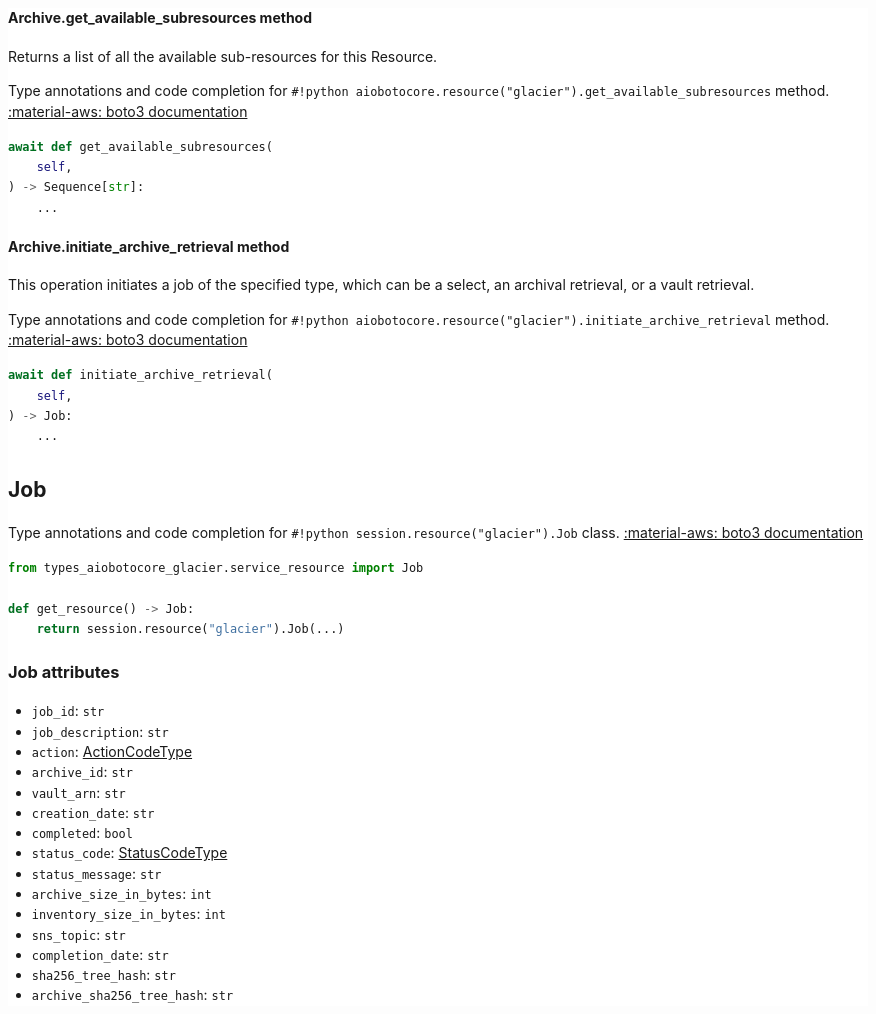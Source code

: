 
#### Archive.get\_available\_subresources method

Returns a list of all the available sub-resources for this Resource.

Type annotations and code completion for `#!python aiobotocore.resource("glacier").get_available_subresources` method.
[:material-aws: boto3 documentation](https://boto3.amazonaws.com/v1/documentation/api/latest/reference/services/glacier.html#Glacier.Archive.get_available_subresources)

```python title="Method definition"
await def get_available_subresources(
    self,
) -> Sequence[str]:
    ...
```


#### Archive.initiate\_archive\_retrieval method

This operation initiates a job of the specified type, which can be a select, an
archival retrieval, or a vault retrieval.

Type annotations and code completion for `#!python aiobotocore.resource("glacier").initiate_archive_retrieval` method.
[:material-aws: boto3 documentation](https://boto3.amazonaws.com/v1/documentation/api/latest/reference/services/glacier.html#Glacier.Archive.initiate_archive_retrieval)

```python title="Method definition"
await def initiate_archive_retrieval(
    self,
) -> Job:
    ...
```





## Job

Type annotations and code completion for `#!python session.resource("glacier").Job` class.
[:material-aws: boto3 documentation](https://boto3.amazonaws.com/v1/documentation/api/latest/reference/services/glacier.html#Glacier.ServiceResource.Job)

```python title="Usage example"
from types_aiobotocore_glacier.service_resource import Job

def get_resource() -> Job:
    return session.resource("glacier").Job(...)
```


### Job attributes


- `job_id`: `str`
- `job_description`: `str`
- `action`: [ActionCodeType](./literals.md#actioncodetype)
- `archive_id`: `str`
- `vault_arn`: `str`
- `creation_date`: `str`
- `completed`: `bool`
- `status_code`: [StatusCodeType](./literals.md#statuscodetype)
- `status_message`: `str`
- `archive_size_in_bytes`: `int`
- `inventory_size_in_bytes`: `int`
- `sns_topic`: `str`
- `completion_date`: `str`
- `sha256_tree_hash`: `str`
- `archive_sha256_tree_hash`: `str`